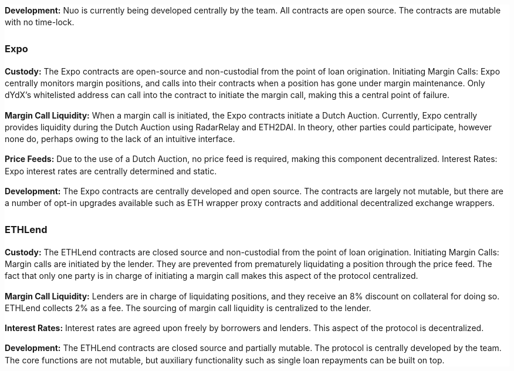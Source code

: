 **Development:** Nuo is currently being developed centrally by the team. All contracts are open source. The contracts are mutable with no time-lock.

### Expo

**Custody:** The Expo contracts are open-source and non-custodial from the point of loan origination.
Initiating Margin Calls: Expo centrally monitors margin positions, and calls into their contracts when a position has gone under margin maintenance. Only dYdX’s whitelisted address can call into the contract to initiate the margin call, making this a central point of failure.

**Margin Call Liquidity:** When a margin call is initiated, the Expo contracts initiate a Dutch Auction. Currently, Expo centrally provides liquidity during the Dutch Auction using RadarRelay and ETH2DAI. In theory, other parties could participate, however none do, perhaps owing to the lack of an intuitive interface.

**Price Feeds:** Due to the use of a Dutch Auction, no price feed is required, making this component decentralized.
Interest Rates: Expo interest rates are centrally determined and static.

**Development:** The Expo contracts are centrally developed and open source. The contracts are largely not mutable, but there are a number of opt-in upgrades available such as ETH wrapper proxy contracts and additional decentralized exchange wrappers.

### ETHLend

**Custody:** The ETHLend contracts are closed source and non-custodial from the point of loan origination.
Initiating Margin Calls: Margin calls are initiated by the lender. They are prevented from prematurely liquidating a position through the price feed. The fact that only one party is in charge of initiating a margin call makes this aspect of the protocol centralized.

**Margin Call Liquidity:** Lenders are in charge of liquidating positions, and they receive an 8% discount on collateral for doing so. ETHLend collects 2% as a fee. The sourcing of margin call liquidity is centralized to the lender.

**Interest Rates:** Interest rates are agreed upon freely by borrowers and lenders. This aspect of the protocol is decentralized.

**Development:** The ETHLend contracts are closed source and partially mutable. The protocol is centrally developed by the team. The core functions are not mutable, but auxiliary functionality such as single loan repayments can be built on top.
